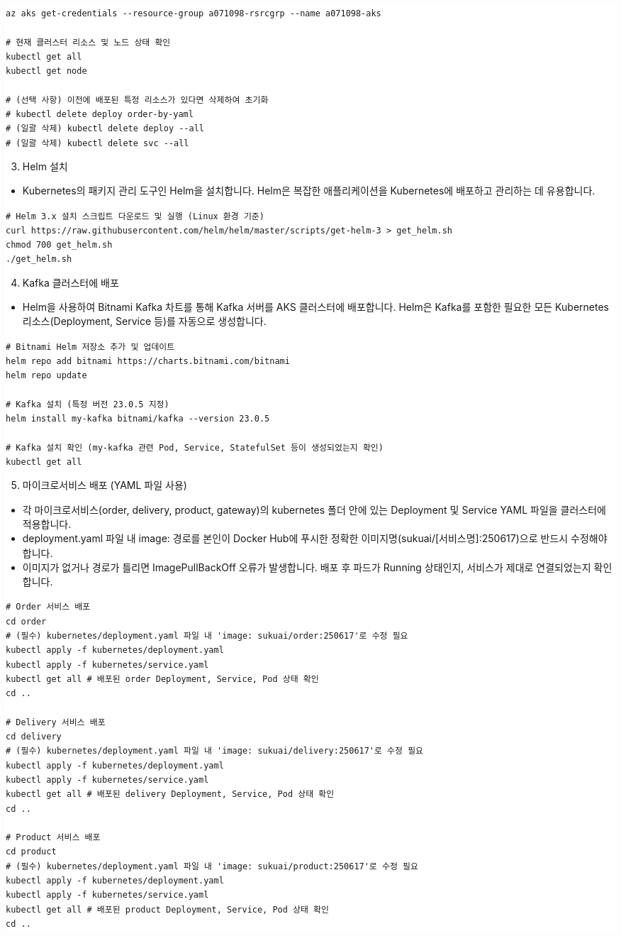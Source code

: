 ```
az aks get-credentials --resource-group a071098-rsrcgrp --name a071098-aks

# 현재 클러스터 리소스 및 노드 상태 확인
kubectl get all
kubectl get node

# (선택 사항) 이전에 배포된 특정 리소스가 있다면 삭제하여 초기화
# kubectl delete deploy order-by-yaml
# (일괄 삭제) kubectl delete deploy --all
# (일괄 삭제) kubectl delete svc --all
```
3. Helm 설치
- Kubernetes의 패키지 관리 도구인 Helm을 설치합니다. Helm은 복잡한 애플리케이션을 Kubernetes에 배포하고 관리하는 데 유용합니다.
```
# Helm 3.x 설치 스크립트 다운로드 및 실행 (Linux 환경 기준)
curl https://raw.githubusercontent.com/helm/helm/master/scripts/get-helm-3 > get_helm.sh
chmod 700 get_helm.sh
./get_helm.sh
```
4. Kafka 클러스터에 배포
- Helm을 사용하여 Bitnami Kafka 차트를 통해 Kafka 서버를 AKS 클러스터에 배포합니다. Helm은 Kafka를 포함한 필요한 모든 Kubernetes 리소스(Deployment, Service 등)를 자동으로 생성합니다.
```
# Bitnami Helm 저장소 추가 및 업데이트
helm repo add bitnami https://charts.bitnami.com/bitnami
helm repo update

# Kafka 설치 (특정 버전 23.0.5 지정)
helm install my-kafka bitnami/kafka --version 23.0.5

# Kafka 설치 확인 (my-kafka 관련 Pod, Service, StatefulSet 등이 생성되었는지 확인)
kubectl get all
```
5. 마이크로서비스 배포 (YAML 파일 사용)
- 각 마이크로서비스(order, delivery, product, gateway)의 kubernetes 폴더 안에 있는 Deployment 및 Service YAML 파일을 클러스터에 적용합니다.
- deployment.yaml 파일 내 image: 경로를 본인이 Docker Hub에 푸시한 정확한 이미지명(sukuai/[서비스명]:250617)으로 반드시 수정해야 합니다.
- 이미지가 없거나 경로가 틀리면 ImagePullBackOff 오류가 발생합니다. 배포 후 파드가 Running 상태인지, 서비스가 제대로 연결되었는지 확인합니다.
```
# Order 서비스 배포
cd order
# (필수) kubernetes/deployment.yaml 파일 내 'image: sukuai/order:250617'로 수정 필요
kubectl apply -f kubernetes/deployment.yaml
kubectl apply -f kubernetes/service.yaml
kubectl get all # 배포된 order Deployment, Service, Pod 상태 확인
cd ..

# Delivery 서비스 배포
cd delivery
# (필수) kubernetes/deployment.yaml 파일 내 'image: sukuai/delivery:250617'로 수정 필요
kubectl apply -f kubernetes/deployment.yaml
kubectl apply -f kubernetes/service.yaml
kubectl get all # 배포된 delivery Deployment, Service, Pod 상태 확인
cd ..

# Product 서비스 배포
cd product
# (필수) kubernetes/deployment.yaml 파일 내 'image: sukuai/product:250617'로 수정 필요
kubectl apply -f kubernetes/deployment.yaml
kubectl apply -f kubernetes/service.yaml
kubectl get all # 배포된 product Deployment, Service, Pod 상태 확인
cd ..

```